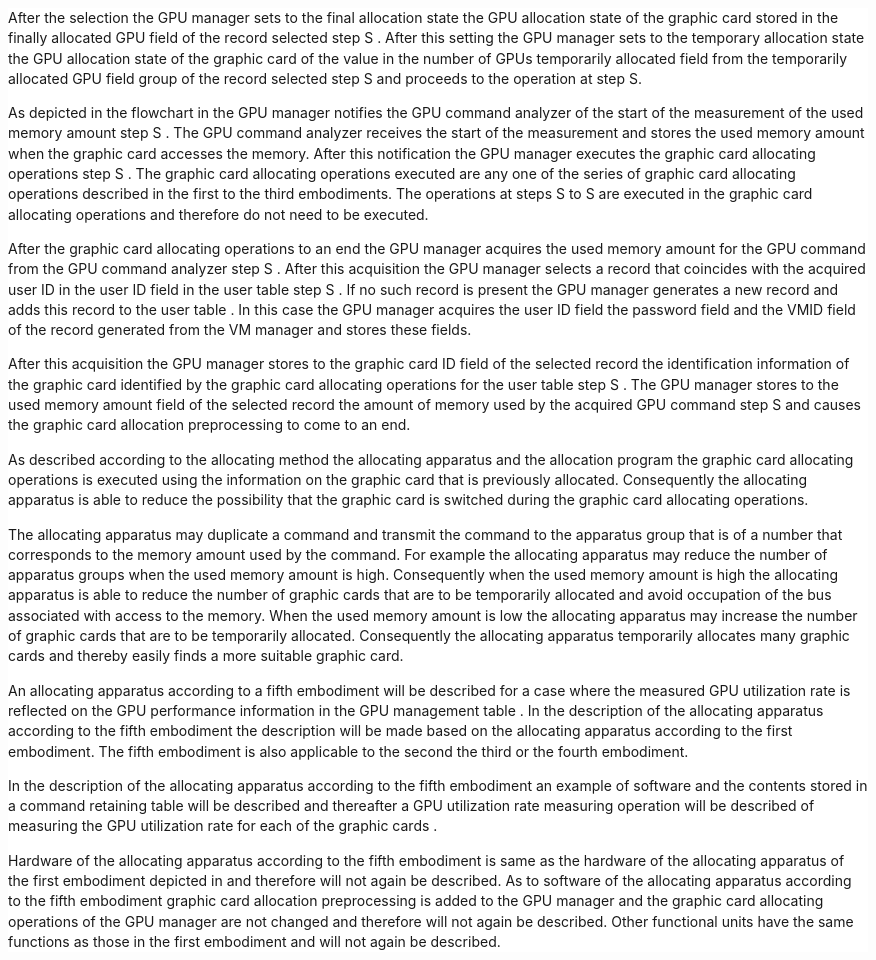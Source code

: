 After the selection the GPU manager sets to the final allocation state the GPU allocation state of the graphic card stored in the finally allocated GPU field of the record selected step S . After this setting the GPU manager sets to the temporary allocation state the GPU allocation state of the graphic card of the value in the number of GPUs temporarily allocated field from the temporarily allocated GPU field group of the record selected step S and proceeds to the operation at step S.

As depicted in the flowchart in the GPU manager notifies the GPU command analyzer of the start of the measurement of the used memory amount step S . The GPU command analyzer receives the start of the measurement and stores the used memory amount when the graphic card accesses the memory. After this notification the GPU manager executes the graphic card allocating operations step S . The graphic card allocating operations executed are any one of the series of graphic card allocating operations described in the first to the third embodiments. The operations at steps S to S are executed in the graphic card allocating operations and therefore do not need to be executed.

After the graphic card allocating operations to an end the GPU manager acquires the used memory amount for the GPU command from the GPU command analyzer step S . After this acquisition the GPU manager selects a record that coincides with the acquired user ID in the user ID field in the user table step S . If no such record is present the GPU manager generates a new record and adds this record to the user table . In this case the GPU manager acquires the user ID field the password field and the VMID field of the record generated from the VM manager and stores these fields.

After this acquisition the GPU manager stores to the graphic card ID field of the selected record the identification information of the graphic card identified by the graphic card allocating operations for the user table step S . The GPU manager stores to the used memory amount field of the selected record the amount of memory used by the acquired GPU command step S and causes the graphic card allocation preprocessing to come to an end.

As described according to the allocating method the allocating apparatus and the allocation program the graphic card allocating operations is executed using the information on the graphic card that is previously allocated. Consequently the allocating apparatus is able to reduce the possibility that the graphic card is switched during the graphic card allocating operations.

The allocating apparatus may duplicate a command and transmit the command to the apparatus group that is of a number that corresponds to the memory amount used by the command. For example the allocating apparatus may reduce the number of apparatus groups when the used memory amount is high. Consequently when the used memory amount is high the allocating apparatus is able to reduce the number of graphic cards that are to be temporarily allocated and avoid occupation of the bus associated with access to the memory. When the used memory amount is low the allocating apparatus may increase the number of graphic cards that are to be temporarily allocated. Consequently the allocating apparatus temporarily allocates many graphic cards and thereby easily finds a more suitable graphic card.

An allocating apparatus according to a fifth embodiment will be described for a case where the measured GPU utilization rate is reflected on the GPU performance information in the GPU management table . In the description of the allocating apparatus according to the fifth embodiment the description will be made based on the allocating apparatus according to the first embodiment. The fifth embodiment is also applicable to the second the third or the fourth embodiment.

In the description of the allocating apparatus according to the fifth embodiment an example of software and the contents stored in a command retaining table will be described and thereafter a GPU utilization rate measuring operation will be described of measuring the GPU utilization rate for each of the graphic cards .

Hardware of the allocating apparatus according to the fifth embodiment is same as the hardware of the allocating apparatus of the first embodiment depicted in and therefore will not again be described. As to software of the allocating apparatus according to the fifth embodiment graphic card allocation preprocessing is added to the GPU manager and the graphic card allocating operations of the GPU manager are not changed and therefore will not again be described. Other functional units have the same functions as those in the first embodiment and will not again be described.
